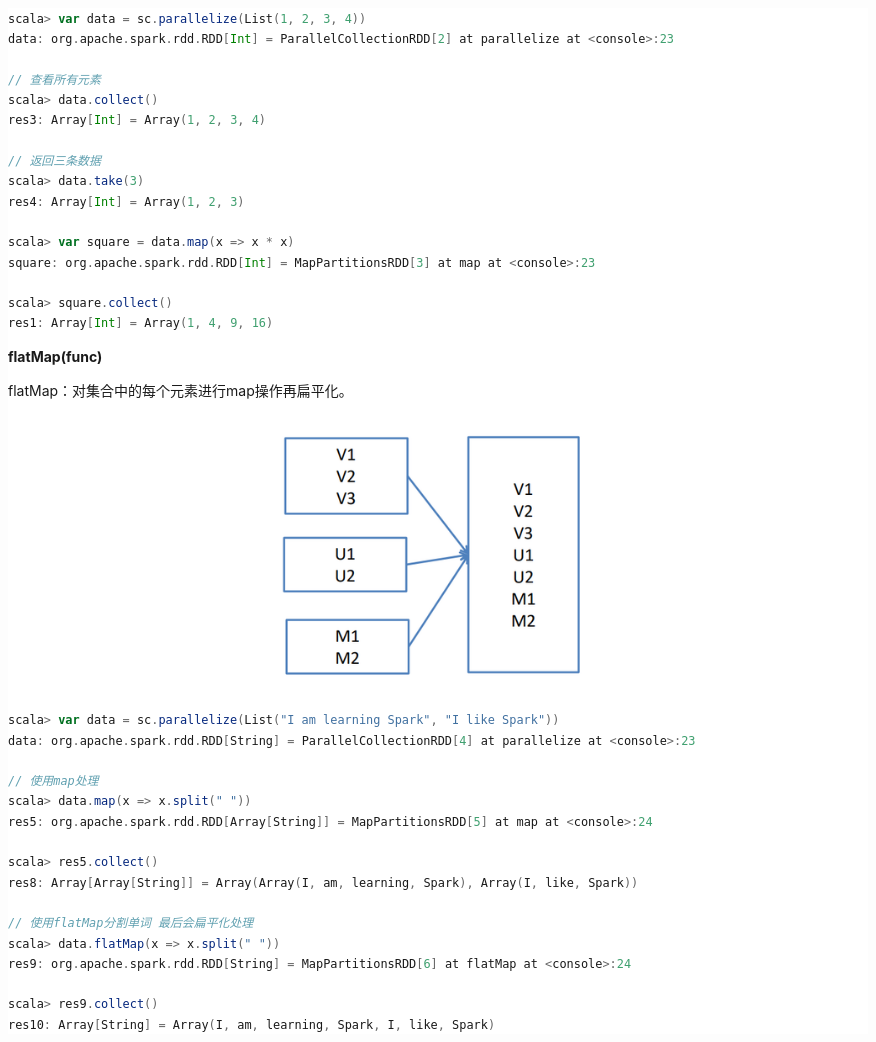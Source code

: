 ```scala
scala> var data = sc.parallelize(List(1, 2, 3, 4))
data: org.apache.spark.rdd.RDD[Int] = ParallelCollectionRDD[2] at parallelize at <console>:23

// 查看所有元素
scala> data.collect()
res3: Array[Int] = Array(1, 2, 3, 4)

// 返回三条数据
scala> data.take(3)
res4: Array[Int] = Array(1, 2, 3)

scala> var square = data.map(x => x * x)
square: org.apache.spark.rdd.RDD[Int] = MapPartitionsRDD[3] at map at <console>:23

scala> square.collect()
res1: Array[Int] = Array(1, 4, 9, 16)
```

**flatMap(func)**

flatMap：对集合中的每个元素进行map操作再扁平化。

![](..\图片\6-04【Spark】\3-2.png)

```scala
scala> var data = sc.parallelize(List("I am learning Spark", "I like Spark"))
data: org.apache.spark.rdd.RDD[String] = ParallelCollectionRDD[4] at parallelize at <console>:23

// 使用map处理
scala> data.map(x => x.split(" "))
res5: org.apache.spark.rdd.RDD[Array[String]] = MapPartitionsRDD[5] at map at <console>:24

scala> res5.collect()
res8: Array[Array[String]] = Array(Array(I, am, learning, Spark), Array(I, like, Spark))

// 使用flatMap分割单词 最后会扁平化处理 
scala> data.flatMap(x => x.split(" "))
res9: org.apache.spark.rdd.RDD[String] = MapPartitionsRDD[6] at flatMap at <console>:24

scala> res9.collect()
res10: Array[String] = Array(I, am, learning, Spark, I, like, Spark)
```
